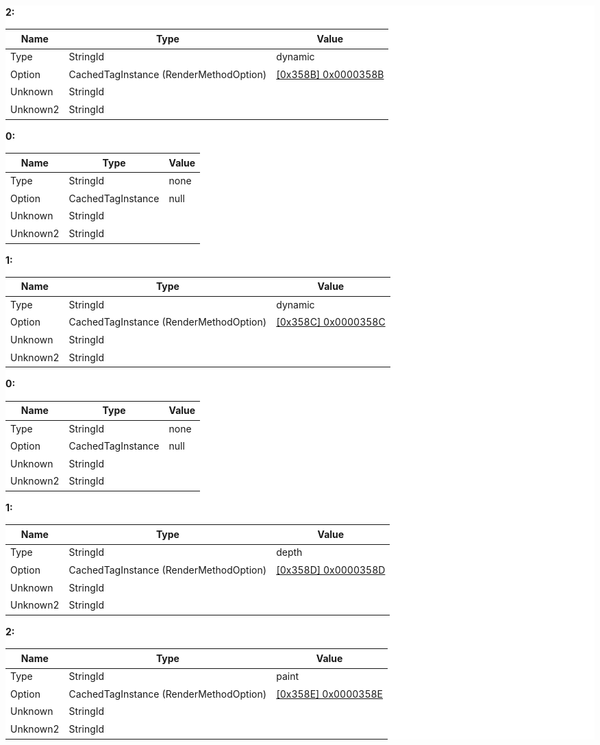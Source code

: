 
**2:**

Name	| Type	| Value
---	|---	|---	|
Type	|StringId	|dynamic
Option	|CachedTagInstance (RenderMethodOption)	|[[0x358B] 0x0000358B](../RenderMethodOption/358B.md)
Unknown	|StringId	|
Unknown2	|StringId	|


**0:**

Name	| Type	| Value
---	|---	|---	|
Type	|StringId	|none
Option	|CachedTagInstance	|null
Unknown	|StringId	|
Unknown2	|StringId	|


**1:**

Name	| Type	| Value
---	|---	|---	|
Type	|StringId	|dynamic
Option	|CachedTagInstance (RenderMethodOption)	|[[0x358C] 0x0000358C](../RenderMethodOption/358C.md)
Unknown	|StringId	|
Unknown2	|StringId	|


**0:**

Name	| Type	| Value
---	|---	|---	|
Type	|StringId	|none
Option	|CachedTagInstance	|null
Unknown	|StringId	|
Unknown2	|StringId	|


**1:**

Name	| Type	| Value
---	|---	|---	|
Type	|StringId	|depth
Option	|CachedTagInstance (RenderMethodOption)	|[[0x358D] 0x0000358D](../RenderMethodOption/358D.md)
Unknown	|StringId	|
Unknown2	|StringId	|


**2:**

Name	| Type	| Value
---	|---	|---	|
Type	|StringId	|paint
Option	|CachedTagInstance (RenderMethodOption)	|[[0x358E] 0x0000358E](../RenderMethodOption/358E.md)
Unknown	|StringId	|
Unknown2	|StringId	|

